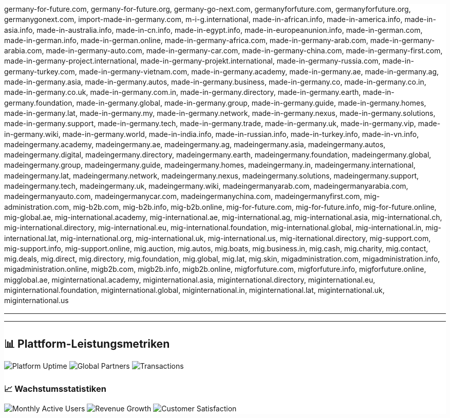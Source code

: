 germany-for-future.com, germany-for-future.org, germany-go-next.com, germanyforfuture.com, germanyforfuture.org, germanygonext.com, import-made-in-germany.com, m-i-g.international, made-in-african.info, made-in-america.info, made-in-asia.info, made-in-australia.info, made-in-cn.info, made-in-egypt.info, made-in-europeanunion.info, made-in-german.com, made-in-german.info, made-in-german.online, made-in-germany-africa.com, made-in-germany-arab.com, made-in-germany-arabia.com, made-in-germany-auto.com, made-in-germany-car.com, made-in-germany-china.com, made-in-germany-first.com, made-in-germany-project.international, made-in-germany-projekt.international, made-in-germany-russia.com, made-in-germany-turkey.com, made-in-germany-vietnam.com, made-in-germany.academy, made-in-germany.ae, made-in-germany.ag, made-in-germany.asia, made-in-germany.autos, made-in-germany.business, made-in-germany.co, made-in-germany.co.in, made-in-germany.co.uk, made-in-germany.com.in, made-in-germany.directory, made-in-germany.earth, made-in-germany.foundation, made-in-germany.global, made-in-germany.group, made-in-germany.guide, made-in-germany.homes, made-in-germany.lat, made-in-germany.my, made-in-germany.network, made-in-germany.nexus, made-in-germany.solutions, made-in-germany.support, made-in-germany.tech, made-in-germany.trade, made-in-germany.uk, made-in-germany.vip, made-in-germany.wiki, made-in-germany.world, made-in-india.info, made-in-russian.info, made-in-turkey.info, made-in-vn.info, madeingermany.academy, madeingermany.ae, madeingermany.ag, madeingermany.asia, madeingermany.autos, madeingermany.digital, madeingermany.directory, madeingermany.earth, madeingermany.foundation, madeingermany.global, madeingermany.group, madeingermany.guide, madeingermany.homes, madeingermany.in, madeingermany.international, madeingermany.lat, madeingermany.network, madeingermany.nexus, madeingermany.solutions, madeingermany.support, madeingermany.tech, madeingermany.uk, madeingermany.wiki, madeingermanyarab.com, madeingermanyarabia.com, madeingermanyauto.com, madeingermanycar.com, madeingermanychina.com, madeingermanyfirst.com, mig-administration.com, mig-b2b.com, mig-b2b.info, mig-b2b.online, mig-for-future.com, mig-for-future.info, mig-for-future.online, mig-global.ae, mig-international.academy, mig-international.ae, mig-international.ag, mig-international.asia, mig-international.ch, mig-international.directory, mig-international.eu, mig-international.foundation, mig-international.global, mig-international.in, mig-international.lat, mig-international.org, mig-international.uk, mig-international.us, mig-iternational.directory, mig-support.com, mig-support.info, mig-support.online, mig.auction, mig.autos, mig.boats, mig.business.in, mig.cash, mig.charity, mig.contact, mig.deals, mig.direct, mig.directory, mig.foundation, mig.global, mig.lat, mig.skin, migadministration.com, migadministration.info, migadministration.online, migb2b.com, migb2b.info, migb2b.online, migforfuture.com, migforfuture.info, migforfuture.online, migglobal.ae, miginternational.academy, miginternational.asia, miginternational.directory, miginternational.eu, miginternational.foundation, miginternational.global, miginternational.in, miginternational.lat, miginternational.uk, miginternational.us

</div>

---

---

## 📊 Plattform-Leistungsmetriken

![Platform Uptime](https://img.shields.io/badge/Betriebszeit-99.9%25-brightgreen?style=for-the-badge)
![Global Partners](https://img.shields.io/badge/Partner-50+-blue?style=for-the-badge)
![Transactions](https://img.shields.io/badge/Monatliche_Transaktionen-10K+-orange?style=for-the-badge)

### 📈 Wachstumsstatistiken
![Monthly Active Users](https://img.shields.io/badge/MAU-25K+-success)
![Revenue Growth](https://img.shields.io/badge/YoY_Wachstum-150%25-brightgreen)
![Customer Satisfaction](https://img.shields.io/badge/CSAT-4.8/5-yellow)
